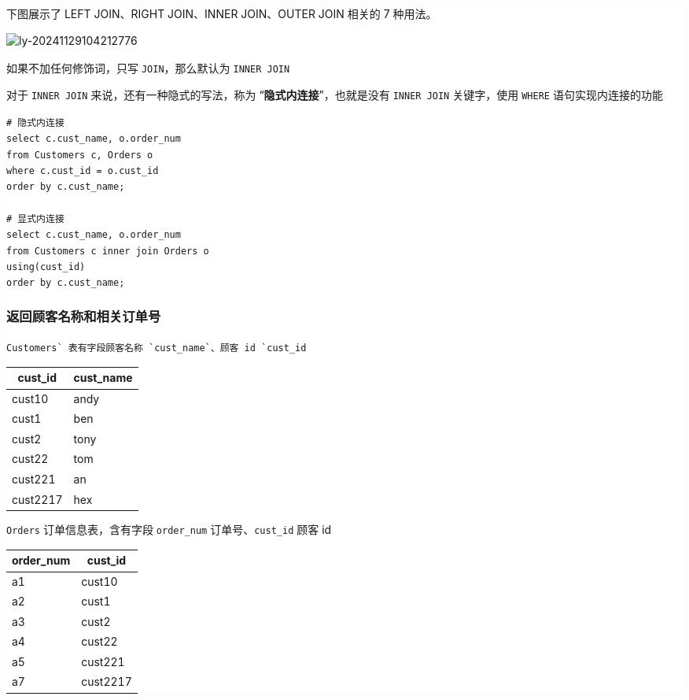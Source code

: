 下图展示了 LEFT JOIN、RIGHT JOIN、INNER JOIN、OUTER JOIN 相关的 7 种用法。

![ly-20241129104212776](attachments/img/ly-20241129104212776.png)

如果不加任何修饰词，只写 `JOIN`，那么默认为 `INNER JOIN`

对于 `INNER JOIN` 来说，还有一种隐式的写法，称为 “**隐式内连接**”，也就是没有 `INNER JOIN` 关键字，使用 `WHERE` 语句实现内连接的功能

```
# 隐式内连接
select c.cust_name, o.order_num
from Customers c, Orders o
where c.cust_id = o.cust_id
order by c.cust_name;

# 显式内连接
select c.cust_name, o.order_num
from Customers c inner join Orders o
using(cust_id)
order by c.cust_name;
```

### 返回顾客名称和相关订单号

```
Customers` 表有字段顾客名称 `cust_name`、顾客 id `cust_id
```

| cust_id  | cust_name |
| -------- | --------- |
| cust10   | andy      |
| cust1    | ben       |
| cust2    | tony      |
| cust22   | tom       |
| cust221  | an        |
| cust2217 | hex       |

`Orders` 订单信息表，含有字段 `order_num` 订单号、`cust_id` 顾客 id

| order_num | cust_id  |
| --------- | -------- |
| a1        | cust10   |
| a2        | cust1    |
| a3        | cust2    |
| a4        | cust22   |
| a5        | cust221  |
| a7        | cust2217 |

